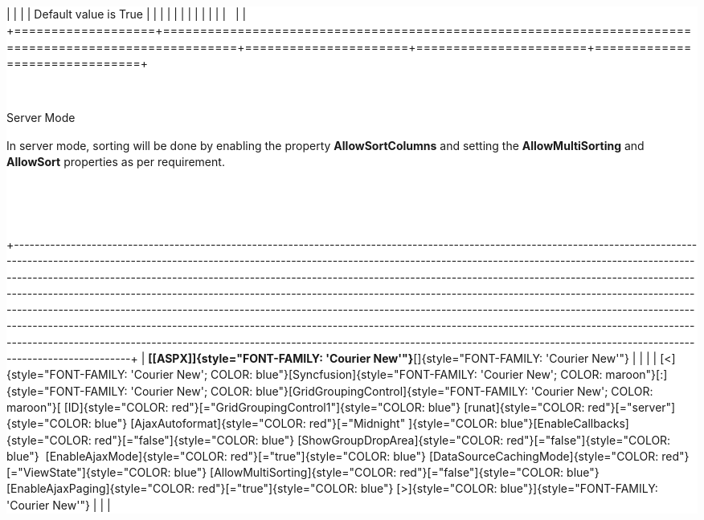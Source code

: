 |                   |                                                                                                      |                      | Default value is True |                               |
|                   |                                                                                                      |                      |                       |                               |
|                   |                                                                                                      |                      |                       |                               |
+===================+======================================================================================================+======================+=======================+===============================+

 

Server Mode

In server mode, sorting will be done by enabling the property **AllowSortColumns** and setting the **AllowMultiSorting** and **AllowSort** properties as per requirement.

 

 

+------------------------------------------------------------------------------------------------------------------------------------------------------------------------------------------------------------------------------------------------------------------------------------------------------------------------------------------------------------------------------------------------------------------------------------------------------------------------------------------------------------------------------------------------------------------------------------------------------------------------------------------------------------------------------------------------------------------------------------------------------------------------------------------------------------------------------------------------------------------------------------------------------------------------------------------------------------------------------------------+
| **[\[ASPX\]]{style="FONT-FAMILY: 'Courier New'"}**[]{style="FONT-FAMILY: 'Courier New'"}                                                                                                                                                                                                                                                                                                                                                                                                                                                                                                                                                                                                                                                                                                                                                                                                                                                                                                 |
|                                                                                                                                                                                                                                                                                                                                                                                                                                                                                                                                                                                                                                                                                                                                                                                                                                                                                                                                                                                          |
| [\<]{style="FONT-FAMILY: 'Courier New'; COLOR: blue"}[Syncfusion]{style="FONT-FAMILY: 'Courier New'; COLOR: maroon"}[:]{style="FONT-FAMILY: 'Courier New'; COLOR: blue"}[GridGroupingControl]{style="FONT-FAMILY: 'Courier New'; COLOR: maroon"}[ [ID]{style="COLOR: red"}[=\"GridGroupingControl1\"]{style="COLOR: blue"} [runat]{style="COLOR: red"}[=\"server\"]{style="COLOR: blue"} [AjaxAutoformat]{style="COLOR: red"}[=\"Midnight\" ]{style="COLOR: blue"}[EnableCallbacks]{style="COLOR: red"}[=\"false\"]{style="COLOR: blue"} [ShowGroupDropArea]{style="COLOR: red"}[=\"false\"]{style="COLOR: blue"}  [EnableAjaxMode]{style="COLOR: red"}[=\"true\"]{style="COLOR: blue"} [DataSourceCachingMode]{style="COLOR: red"}[=\"ViewState\"]{style="COLOR: blue"} [AllowMultiSorting]{style="COLOR: red"}[=\"false\"]{style="COLOR: blue"}  [EnableAjaxPaging]{style="COLOR: red"}[=\"true\"]{style="COLOR: blue"} [\>]{style="COLOR: blue"}]{style="FONT-FAMILY: 'Courier New'"} |
|                                                                                                                                                                                                                                                                                                                                                                                                                                                                                                                                                                                                                                                                                                                                                                                                                                                                                                                                                                                          |